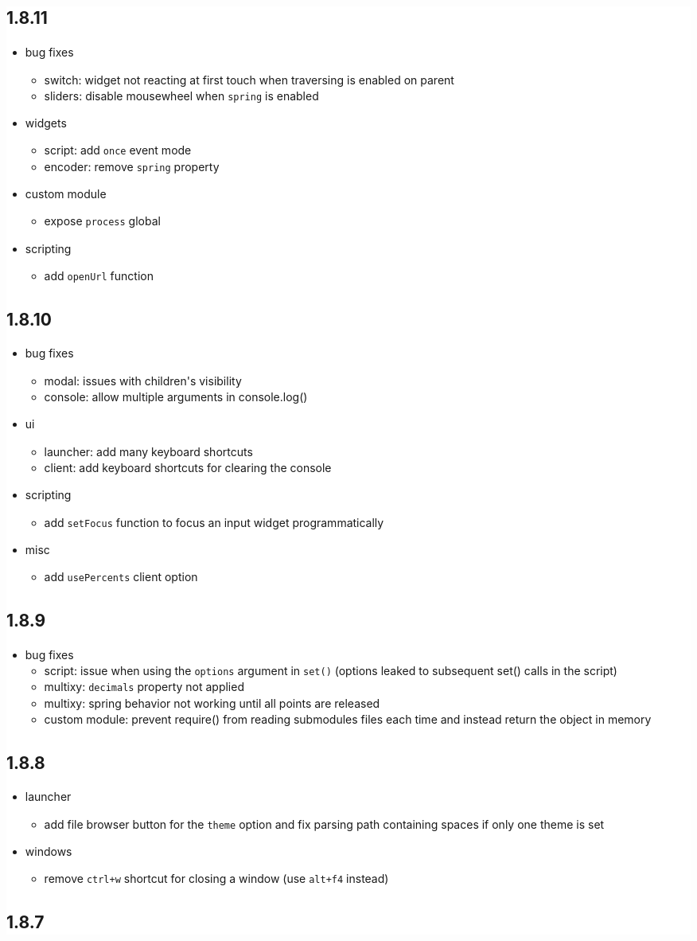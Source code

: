 ## 1.8.11

- bug fixes
    - switch: widget not reacting at first touch when traversing is enabled on parent
    - sliders: disable mousewheel when `spring` is enabled

- widgets
    - script: add `once` event mode
    - encoder: remove `spring` property

- custom module
    - expose `process` global

- scripting
    - add `openUrl` function

## 1.8.10

- bug fixes
    - modal: issues with children's visibility
    - console: allow multiple arguments in console.log()

- ui
    - launcher: add many keyboard shortcuts
    - client: add keyboard shortcuts for clearing the console

- scripting
    - add `setFocus` function to focus an input widget programmatically

- misc
    - add `usePercents` client option

## 1.8.9

- bug fixes
    - script: issue when using the `options` argument in `set()` (options leaked to subsequent set() calls in the script)
     - multixy: `decimals` property not applied
     - multixy: spring behavior not working until all points are released  
     - custom module: prevent require() from reading submodules files each time and instead return the object in memory

## 1.8.8

- launcher
    - add file browser button for the `theme` option and fix parsing path containing spaces if only one theme is set

- windows
    - remove `ctrl+w` shortcut for closing a window (use `alt+f4` instead)


## 1.8.7
